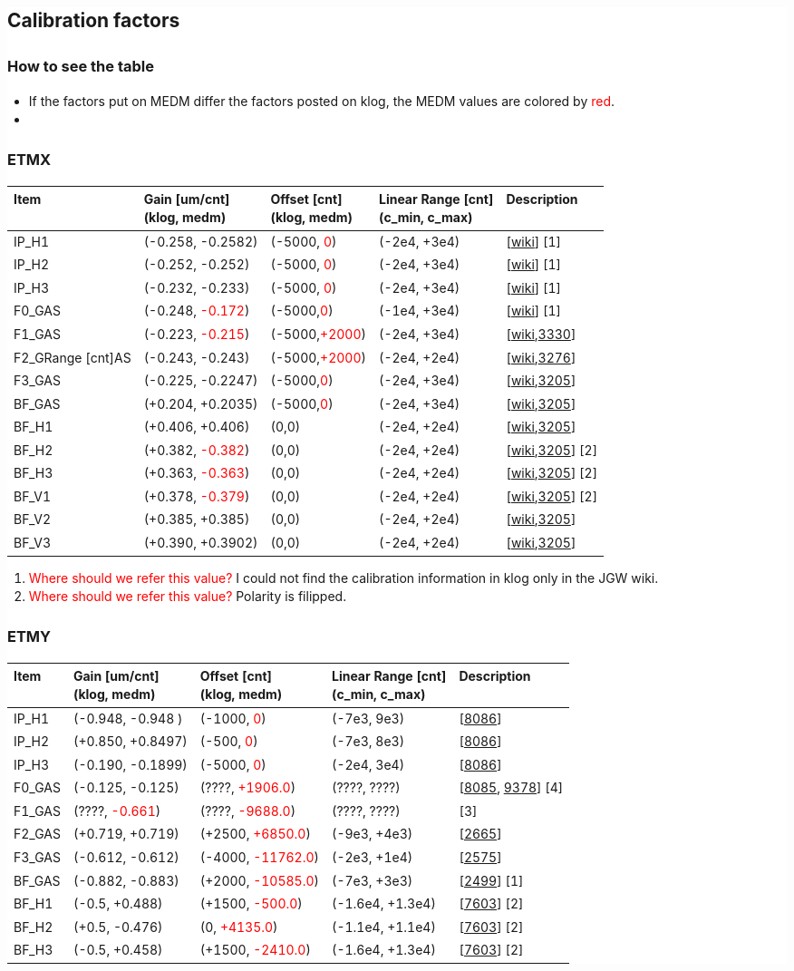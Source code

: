 
## Calibration factors
### How to see the table

* If the factors put on MEDM differ the factors posted on klog, the MEDM values are colored by <font color='Red'>red</font>. 
* 

### ETMX


| Item | Gain [um/cnt]<br> (klog, medm)| Offset [cnt] <br> (klog, medm)| Linear Range [cnt]<br>(c\_min, c\_max)|Description |
| :--|:--|:--|:---|:--|
| IP_H1 | (-0.258, -0.2582) | (-5000, <font color="Red">0</font>) | (-2e4, +3e4) | [[wiki](http://gwwiki.icrr.u-tokyo.ac.jp/JGWwiki/KAGRA/Subgroups/VIS/TypeA/ETMX)] [1] |
| IP_H2 | (-0.252, -0.252) | (-5000, <font color="Red">0</font>) | (-2e4, +3e4) | [[wiki](http://gwwiki.icrr.u-tokyo.ac.jp/JGWwiki/KAGRA/Subgroups/VIS/TypeA/ETMX)] [1] |
| IP_H3 | (-0.232, -0.233) | (-5000, <font color="Red">0</font>) | (-2e4, +3e4) | [[wiki](http://gwwiki.icrr.u-tokyo.ac.jp/JGWwiki/KAGRA/Subgroups/VIS/TypeA/ETMX)] [1] |
| F0_GAS | (-0.248, <font color='red'>-0.172</font>) | (-5000,<font color="Red">0</font>) | (-1e4, +3e4) | [[wiki](http://gwwiki.icrr.u-tokyo.ac.jp/JGWwiki/KAGRA/Subgroups/VIS/TypeA/ETMX)] [1] |
| F1_GAS | (-0.223, <font color='red'>-0.215</font>) | (-5000,<font color="Red">+2000</font>) | (-2e4, +3e4)| [[wiki](http://gwwiki.icrr.u-tokyo.ac.jp/JGWwiki/KAGRA/Subgroups/VIS/TypeA/ETMX),[3330](http://klog.icrr.u-tokyo.ac.jp/osl/?r=3330)] |
| F2_GRange [cnt]AS | (-0.243, -0.243) | (-5000,<font color="Red">+2000</font>) | (-2e4, +2e4) | [[wiki](http://gwwiki.icrr.u-tokyo.ac.jp/JGWwiki/KAGRA/Subgroups/VIS/TypeA/ETMX),[3276](http://klog.icrr.u-tokyo.ac.jp/osl/?r=3276)] |
| F3_GAS | (-0.225, -0.2247) | (-5000,<font color="Red">0</font>) | (-2e4, +3e4)| [[wiki](http://gwwiki.icrr.u-tokyo.ac.jp/JGWwiki/KAGRA/Subgroups/VIS/TypeA/ETMX),[3205](http://klog.icrr.u-tokyo.ac.jp/osl/?r=3205)] |
| BF_GAS | (+0.204, +0.2035) | (-5000,<font color="Red">0</font>) | (-2e4, +3e4)| [[wiki](http://gwwiki.icrr.u-tokyo.ac.jp/JGWwiki/KAGRA/Subgroups/VIS/TypeA/ETMX),[3205](http://klog.icrr.u-tokyo.ac.jp/osl/?r=3205)] |
| BF_H1 | (+0.406, +0.406) | (0,0) | (-2e4, +2e4)| [[wiki](http://gwwiki.icrr.u-tokyo.ac.jp/JGWwiki/KAGRA/Subgroups/VIS/TypeA/ETMX),[3205](http://klog.icrr.u-tokyo.ac.jp/osl/?r=3205)] |
| BF_H2 | (+0.382, <font color='red'>-0.382</font>)| (0,0) | (-2e4, +2e4) | [[wiki](http://gwwiki.icrr.u-tokyo.ac.jp/JGWwiki/KAGRA/Subgroups/VIS/TypeA/ETMX),[3205](http://klog.icrr.u-tokyo.ac.jp/osl/?r=3205)] [2]|
| BF_H3 | (+0.363, <font color='red'>-0.363</font>)| (0,0) | (-2e4, +2e4) | [[wiki](http://gwwiki.icrr.u-tokyo.ac.jp/JGWwiki/KAGRA/Subgroups/VIS/TypeA/ETMX),[3205](http://klog.icrr.u-tokyo.ac.jp/osl/?r=3205)] [2]|
| BF_V1 | (+0.378, <font color='red'>-0.379</font>)| (0,0) | (-2e4, +2e4) | [[wiki](http://gwwiki.icrr.u-tokyo.ac.jp/JGWwiki/KAGRA/Subgroups/VIS/TypeA/ETMX),[3205](http://klog.icrr.u-tokyo.ac.jp/osl/?r=3205)] [2]|
| BF_V2 | (+0.385, +0.385)| (0,0) | (-2e4, +2e4) | [[wiki](http://gwwiki.icrr.u-tokyo.ac.jp/JGWwiki/KAGRA/Subgroups/VIS/TypeA/ETMX),[3205](http://klog.icrr.u-tokyo.ac.jp/osl/?r=3205)] |
| BF_V3 | (+0.390, +0.3902)| (0,0) | (-2e4, +2e4) | [[wiki](http://gwwiki.icrr.u-tokyo.ac.jp/JGWwiki/KAGRA/Subgroups/VIS/TypeA/ETMX),[3205](http://klog.icrr.u-tokyo.ac.jp/osl/?r=3205)] |

1. <font color='Red'>Where should we refer this value?</font> I could not find the calibration information in klog only in the JGW wiki.
2. <font color='Red'>Where should we refer this value?</font>  Polarity is filipped.

### ETMY

| Item | Gain [um/cnt]<br> (klog, medm)| Offset [cnt] <br> (klog, medm)| Linear Range [cnt] <br>(c\_min, c\_max)|Description |
| :--|:--|:--|:---|:--|
| IP_H1 | (-0.948, -0.948 ) | (-1000, <font color="Red">0</font>) |(-7e3, 9e3)| [[8086](http://klog.icrr.u-tokyo.ac.jp/osl/?r=8086)] |
| IP_H2 | (+0.850, +0.8497) | (-500, <font color="Red">0</font>) |(-7e3, 8e3)| [[8086](http://klog.icrr.u-tokyo.ac.jp/osl/?r=8086)] |
| IP_H3 | (-0.190, -0.1899) | (-5000, <font color="Red">0</font>) |(-2e4, 3e4)| [[8086](http://klog.icrr.u-tokyo.ac.jp/osl/?r=8086)] |
| F0_GAS | (-0.125, -0.125) | (????, <font color="Red">+1906.0</font>) |(????, ????)| [[8085](http://klog.icrr.u-tokyo.ac.jp/osl/?r=8085), [9378](http://klog.icrr.u-tokyo.ac.jp/osl/?r=9378)] [4]|
| F1_GAS | (????, <font color="Red">-0.661</font>) | (????, <font color="Red">-9688.0</font>) |(????, ????)| [3] |
| F2_GAS | (+0.719, +0.719) | (+2500, <font color="Red">+6850.0</font>) |(-9e3, +4e3)| [[2665](http://klog.icrr.u-tokyo.ac.jp/osl/?r=2665)] |
| F3_GAS | (-0.612, -0.612) | (-4000, <font color="Red">-11762.0</font>) |(-2e3, +1e4)| [[2575](http://klog.icrr.u-tokyo.ac.jp/osl/?r=2575)]|
| BF_GAS | (-0.882, -0.883) | (+2000, <font color="Red">-10585.0</font>) |(-7e3, +3e3)| [[2499](http://klog.icrr.u-tokyo.ac.jp/osl/?r=2499)] [1]|
| BF_H1 | (-0.5, +0.488) | (+1500, <font color="Red">-500.0</font>) |(-1.6e4, +1.3e4)| [[7603](http://klog.icrr.u-tokyo.ac.jp/osl/?r=7603)] [2]|
| BF_H2 | (+0.5, -0.476) | (0, <font color="Red">+4135.0</font>) |(-1.1e4, +1.1e4)| [[7603](http://klog.icrr.u-tokyo.ac.jp/osl/?r=7603)] [2]|
| BF_H3 | (-0.5, +0.458) | (+1500, <font color="Red">-2410.0</font>) |(-1.6e4, +1.3e4)| [[7603](http://klog.icrr.u-tokyo.ac.jp/osl/?r=7603)] [2]|